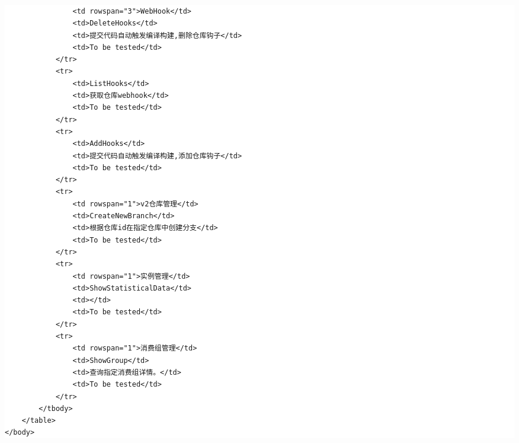                     <td rowspan="3">WebHook</td>
                    <td>DeleteHooks</td>
                    <td>提交代码自动触发编译构建,删除仓库钩子</td>
                    <td>To be tested</td>
                </tr>
                <tr>
                    <td>ListHooks</td>
                    <td>获取仓库webhook</td>
                    <td>To be tested</td>
                </tr>
                <tr>
                    <td>AddHooks</td>
                    <td>提交代码自动触发编译构建,添加仓库钩子</td>
                    <td>To be tested</td>
                </tr>
                <tr>
                    <td rowspan="1">v2仓库管理</td>
                    <td>CreateNewBranch</td>
                    <td>根据仓库id在指定仓库中创建分支</td>
                    <td>To be tested</td>
                </tr>
                <tr>
                    <td rowspan="1">实例管理</td>
                    <td>ShowStatisticalData</td>
                    <td></td>
                    <td>To be tested</td>
                </tr>
                <tr>
                    <td rowspan="1">消费组管理</td>
                    <td>ShowGroup</td>
                    <td>查询指定消费组详情。</td>
                    <td>To be tested</td>
                </tr>
            </tbody>
        </table>
    </body>
</html>
